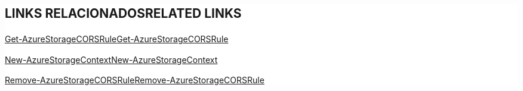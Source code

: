 ## <span data-ttu-id="21424-159">LINKS RELACIONADOS</span><span class="sxs-lookup"><span data-stu-id="21424-159">RELATED LINKS</span></span>

[<span data-ttu-id="21424-160">Get-AzureStorageCORSRule</span><span class="sxs-lookup"><span data-stu-id="21424-160">Get-AzureStorageCORSRule</span></span>](./Get-AzureStorageCORSRule.md)

[<span data-ttu-id="21424-161">New-AzureStorageContext</span><span class="sxs-lookup"><span data-stu-id="21424-161">New-AzureStorageContext</span></span>](./New-AzureStorageContext.md)

[<span data-ttu-id="21424-162">Remove-AzureStorageCORSRule</span><span class="sxs-lookup"><span data-stu-id="21424-162">Remove-AzureStorageCORSRule</span></span>](./Remove-AzureStorageCORSRule.md)


